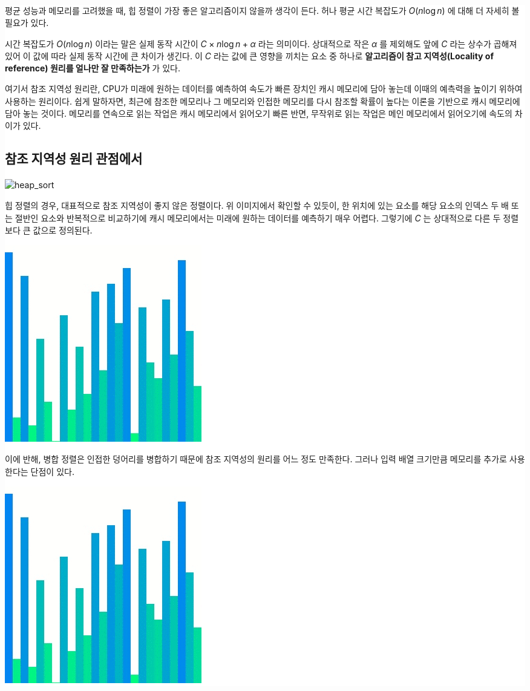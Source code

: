 평균 성능과 메모리를 고려했을 때, 힙 정렬이 가장 좋은 알고리즘이지 않을까 생각이 든다. 허나 평균 시간 복잡도가 $O(n \log n)$ 에 대해 더 자세히 볼 필요가 있다.

시간 복잡도가 $O(n \log n)$ 이라는 말은 실제 동작 시간이 $C \times n \log n + \alpha$ 라는 의미이다. 상대적으로 작은 $\alpha$ 를 제외해도 앞에 $C$ 라는 상수가 곱해져 있어 이 값에 따라 실제 동작 시간에 큰 차이가 생긴다. 이 $C$ 라는 값에 큰 영향을 끼치는 요소 중 하나로 **알고리즘이 참고 지역성(Locality of reference) 원리를 얼나만 잘 만족하는가** 가 있다.

여기서 참조 지역성 원리란, CPU가 미래에 원하는 데이터를 예측하여 속도가 빠른 장치인 캐시 메모리에 담아 놓는데 이때의 예측력을 높이기 위하여 사용하는 원리이다. 쉽게 말하자면, 최근에 참조한 메모리나 그 메모리와 인접한 메모리를 다시 참조할 확률이 높다는 이론을 기반으로 캐시 메모리에 담아 놓는 것이다. 메모리를 연속으로 읽는 작업은 캐시 메모리에서 읽어오기 빠른 반면, 무작위로 읽는 작업은 메인 메모리에서 읽어오기에 속도의 차이가 있다.

## 참조 지역성 원리 관점에서

![heap_sort](image/heap_sort2.gif)

힙 정렬의 경우, 대표적으로 참조 지역성이 좋지 않은 정렬이다. 위 이미지에서 확인할 수 있듯이, 한 위치에 있는 요소를 해당 요소의 인덱스 두 배 또는 절반인 요소와 반복적으로 비교하기에 캐시 메모리에서는 미래에 원하는 데이터를 예측하기 매우 어렵다. 그렇기에 $C$ 는 상대적으로 다른 두 정렬보다 큰 값으로 정의된다.

![merge sort](image/merge_sort2.gif)

이에 반해, 병합 정렬은 인접한 덩어리를 병합하기 때문에 참조 지역성의 원리를 어느 정도 만족한다. 그러나 입력 배열 크기만큼 메모리를 추가로 사용한다는 단점이 있다.

![quick sort](image/quick_sort2.gif)
